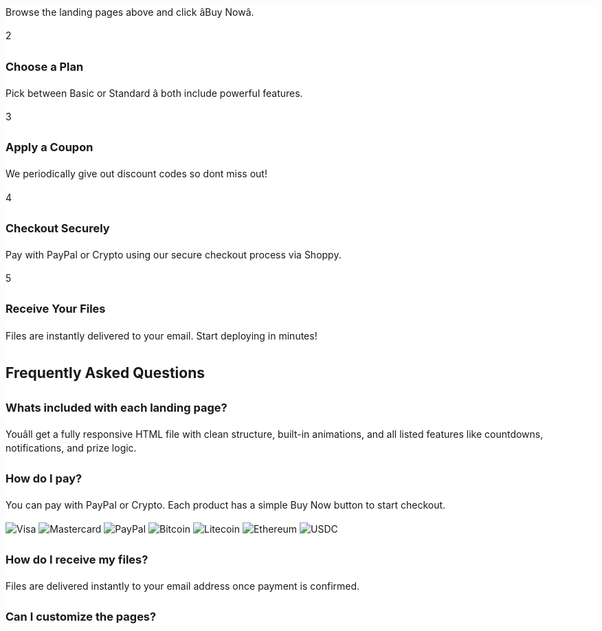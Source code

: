 Browse the landing pages above and click âBuy Nowâ.

2

### Choose a Plan

Pick between Basic or Standard â both include powerful features.

3

### Apply a Coupon

We periodically give out discount codes so dont miss out!

4

### Checkout Securely

Pay with PayPal or Crypto using our secure checkout process via Shoppy.

5

### Receive Your Files

Files are instantly delivered to your email. Start deploying in minutes!

Frequently Asked Questions
--------------------------

### Whats included with each landing page?

Youâll get a fully responsive HTML file with clean structure, built-in animations, and all listed features like countdowns, notifications, and prize logic.

### How do I pay?

You can pay with PayPal or Crypto. Each product has a simple Buy Now button to start checkout.

![Visa](img/visa.svg)
![Mastercard](img/mastercard.svg)
![PayPal](img/paypal.svg)
![Bitcoin](img/bitcoin.svg)
![Litecoin](img/litecoin.svg)
![Ethereum](img/ethereum.svg)
![USDC](img/usdc.svg)

### How do I receive my files?

Files are delivered instantly to your email address once payment is confirmed.

### Can I customize the pages?
